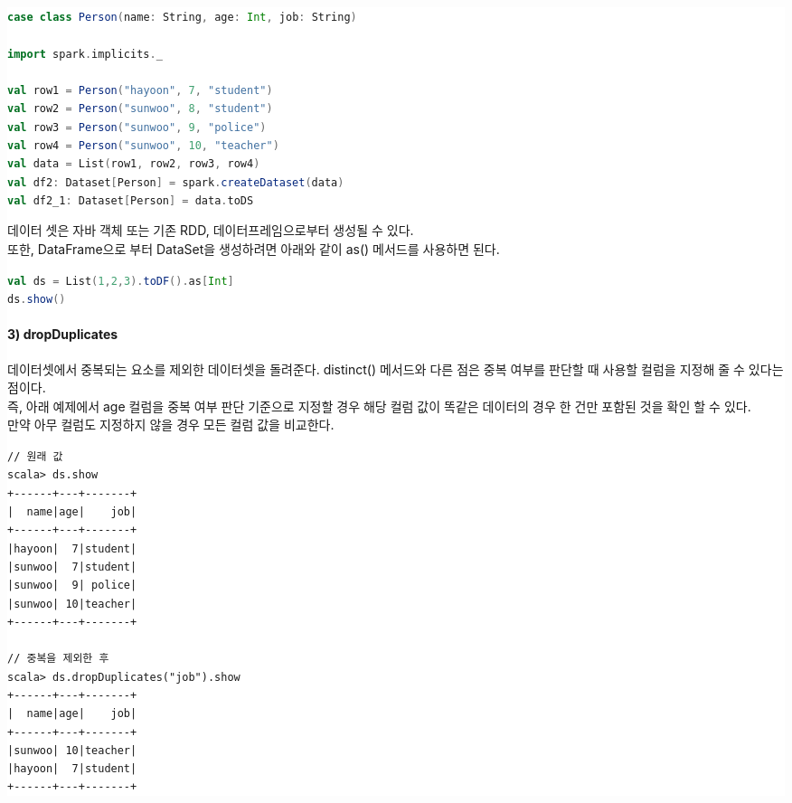 
```scala 
case class Person(name: String, age: Int, job: String)

import spark.implicits._

val row1 = Person("hayoon", 7, "student")
val row2 = Person("sunwoo", 8, "student")
val row3 = Person("sunwoo", 9, "police")
val row4 = Person("sunwoo", 10, "teacher")
val data = List(row1, row2, row3, row4)
val df2: Dataset[Person] = spark.createDataset(data)
val df2_1: Dataset[Person] = data.toDS
```

데이터 셋은 자바 객체 또는 기존 RDD, 데이터프레임으로부터 생성될 수 있다.   
또한, DataFrame으로 부터 DataSet을 생성하려면 아래와 같이 
as() 메서드를 사용하면 된다.     

```scala 
val ds = List(1,2,3).toDF().as[Int]
ds.show()
```   


#### 3) dropDuplicates   

데이터셋에서 중복되는 요소를 제외한 데이터셋을 돌려준다. distinct() 메서드와 
다른 점은 중복 여부를 판단할 때 사용할 컬럼을 지정해 줄 수 있다는 점이다.      
즉, 아래 예제에서 age 컬럼을 중복 여부 판단 기준으로 지정할 경우 해당 컬럼 
값이 똑같은 데이터의 경우 한 건만 포함된 것을 확인 할 수 있다.   
만약 아무 컬럼도 지정하지 않을 경우 모든 컬럼 값을 비교한다.   


```
// 원래 값   
scala> ds.show
+------+---+-------+
|  name|age|    job|
+------+---+-------+
|hayoon|  7|student|
|sunwoo|  7|student|
|sunwoo|  9| police|
|sunwoo| 10|teacher|
+------+---+-------+

// 중복을 제외한 후   
scala> ds.dropDuplicates("job").show   
+------+---+-------+
|  name|age|    job|
+------+---+-------+
|sunwoo| 10|teacher|
|hayoon|  7|student|
+------+---+-------+
```
